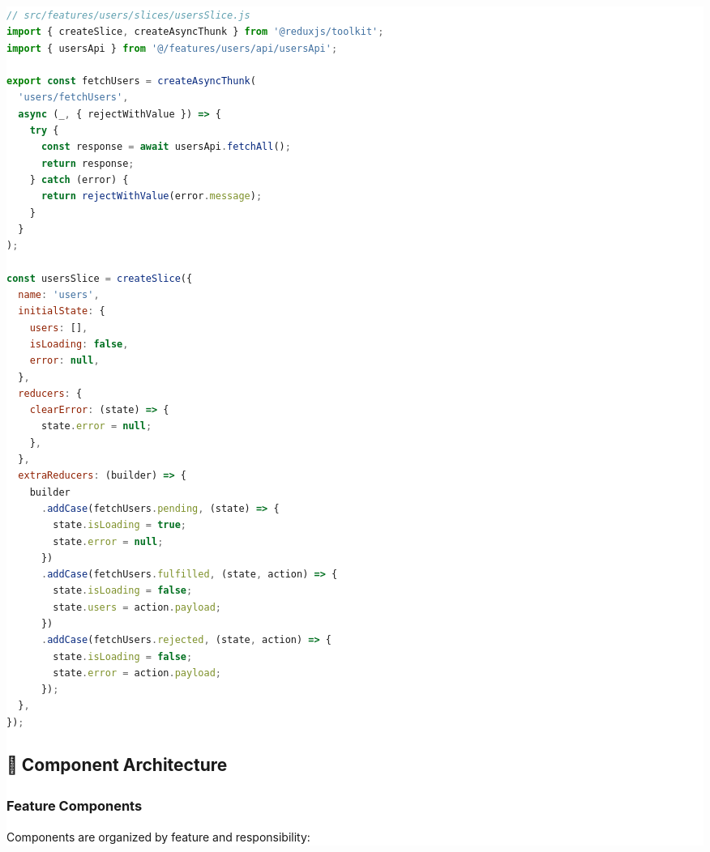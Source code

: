 ```javascript
// src/features/users/slices/usersSlice.js
import { createSlice, createAsyncThunk } from '@reduxjs/toolkit';
import { usersApi } from '@/features/users/api/usersApi';

export const fetchUsers = createAsyncThunk(
  'users/fetchUsers',
  async (_, { rejectWithValue }) => {
    try {
      const response = await usersApi.fetchAll();
      return response;
    } catch (error) {
      return rejectWithValue(error.message);
    }
  }
);

const usersSlice = createSlice({
  name: 'users',
  initialState: {
    users: [],
    isLoading: false,
    error: null,
  },
  reducers: {
    clearError: (state) => {
      state.error = null;
    },
  },
  extraReducers: (builder) => {
    builder
      .addCase(fetchUsers.pending, (state) => {
        state.isLoading = true;
        state.error = null;
      })
      .addCase(fetchUsers.fulfilled, (state, action) => {
        state.isLoading = false;
        state.users = action.payload;
      })
      .addCase(fetchUsers.rejected, (state, action) => {
        state.isLoading = false;
        state.error = action.payload;
      });
  },
});
```

## 🎨 Component Architecture

### Feature Components
Components are organized by feature and responsibility:
